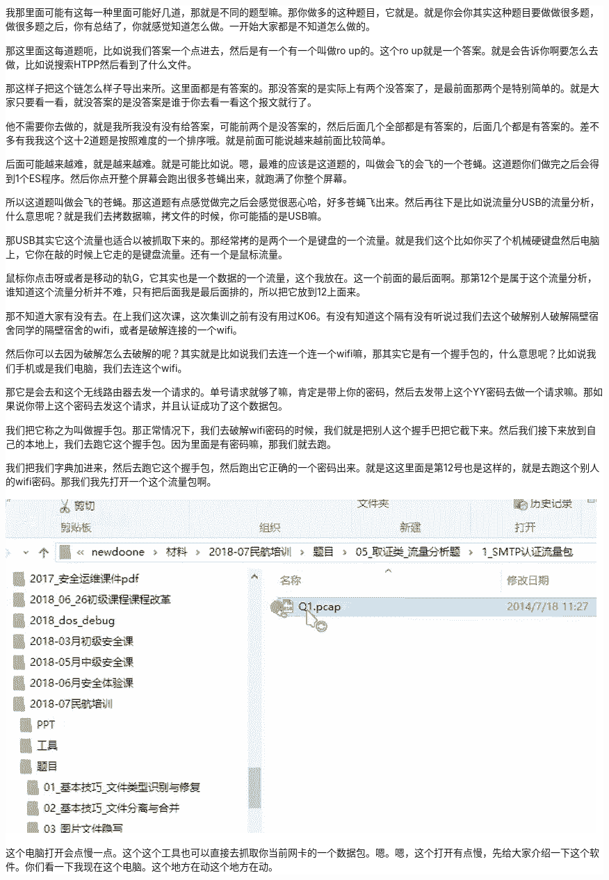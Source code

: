 我那里面可能有这每一种里面可能好几道，那就是不同的题型嘛。那你做多的这种题目，它就是。就是你会你其实这种题目要做做很多题，做很多题之后，你有总结了，你就感觉知道怎么做。一开始大家都是不知道怎么做的。

那这里面这每道题呃，比如说我们答案一个点进去，然后是有一个有一个叫做ro up的。这个ro up就是一个答案。就是会告诉你啊要怎么去做，比如说搜索HTPP然后看到了什么文件。

那这样子把这个链怎么样子导出来所。这里面都是有答案的。那没答案的是实际上有两个没答案了，是最前面那两个是特别简单的。就是大家只要看一看，就没答案的是没答案是谁于你去看一看这个报文就行了。

他不需要你去做的，就是我所我没有没有给答案，可能前两个是没答案的，然后后面几个全部都是有答案的，后面几个都是有答案的。差不多有我我这个这十2道题是按照难度的一个排序哦。就是前面可能说越来越前面比较简单。

后面可能越来越难，就是越来越难。就是可能比如说。嗯，最难的应该是这道题的，叫做会飞的会飞的一个苍蝇。这道题你们做完之后会得到1个ES程序。然后你点开整个屏幕会跑出很多苍蝇出来，就跑满了你整个屏幕。

所以这道题叫做会飞的苍蝇。那这道题有点感觉做完之后会感觉很恶心哈，好多苍蝇飞出来。然后再往下是比如说流量分USB的流量分析，什么意思呢？就是我们去拷数据嘛，拷文件的时候，你可能插的是USB嘛。

那USB其实它这个流量也适合以被抓取下来的。那经常拷的是两个一个是键盘的一个流量。就是我们这个比如你买了个机械硬键盘然后电脑上，它你在敲的时候上它走的是键盘流量。还有一个是鼠标流量。

鼠标你点击呀或者是移动的轨G，它其实也是一个数据的一个流量，这个我放在。这一个前面的最后面啊。那第12个是属于这个流量分析，谁知道这个流量分析并不难，只有把后面我是最后面排的，所以把它放到12上面来。

那不知道大家有没有去。在上我们这次课，这次集训之前有没有用过K06。有没有知道这个隔有没有听说过我们去这个破解别人破解隔壁宿舍同学的隔壁宿舍的wifi，或者是破解连接的一个wifi。

然后你可以去因为破解怎么去破解的呢？其实就是比如说我们去连一个连一个wifi嘛，那其实它是有一个握手包的，什么意思呢？比如说我们手机或是我们电脑，我们去连这个wifi。

那它是会去和这个无线路由器去发一个请求的。单号请求就够了嘛，肯定是带上你的密码，然后去发带上这个YY密码去做一个请求嘛。那如果说你带上这个密码去发这个请求，并且认证成功了这个数据包。

我们把它称之为叫做握手包。那正常情况下，我们去破解wifi密码的时候，我们就是把别人这个握手巴把它截下来。然后我们接下来放到自己的本地上，我们去跑它这个握手包。因为里面是有密码嘛，那我们就去跑。

我们把我们字典加进来，然后去跑它这个握手包，然后跑出它正确的一个密码出来。就是这这里面是第12号也是这样的，就是去跑这个别人的wifi密码。那我们我先打开一个这个流量包啊。



![](img/65fe97e3cd76e26984c0c88868a5826a_22.png)

这个电脑打开会点慢一点。这个这个工具也可以直接去抓取你当前网卡的一个数据包。嗯。嗯，这个打开有点慢，先给大家介绍一下这个软件。你们看一下我现在这个电脑。这个地方在动这个地方在动。
